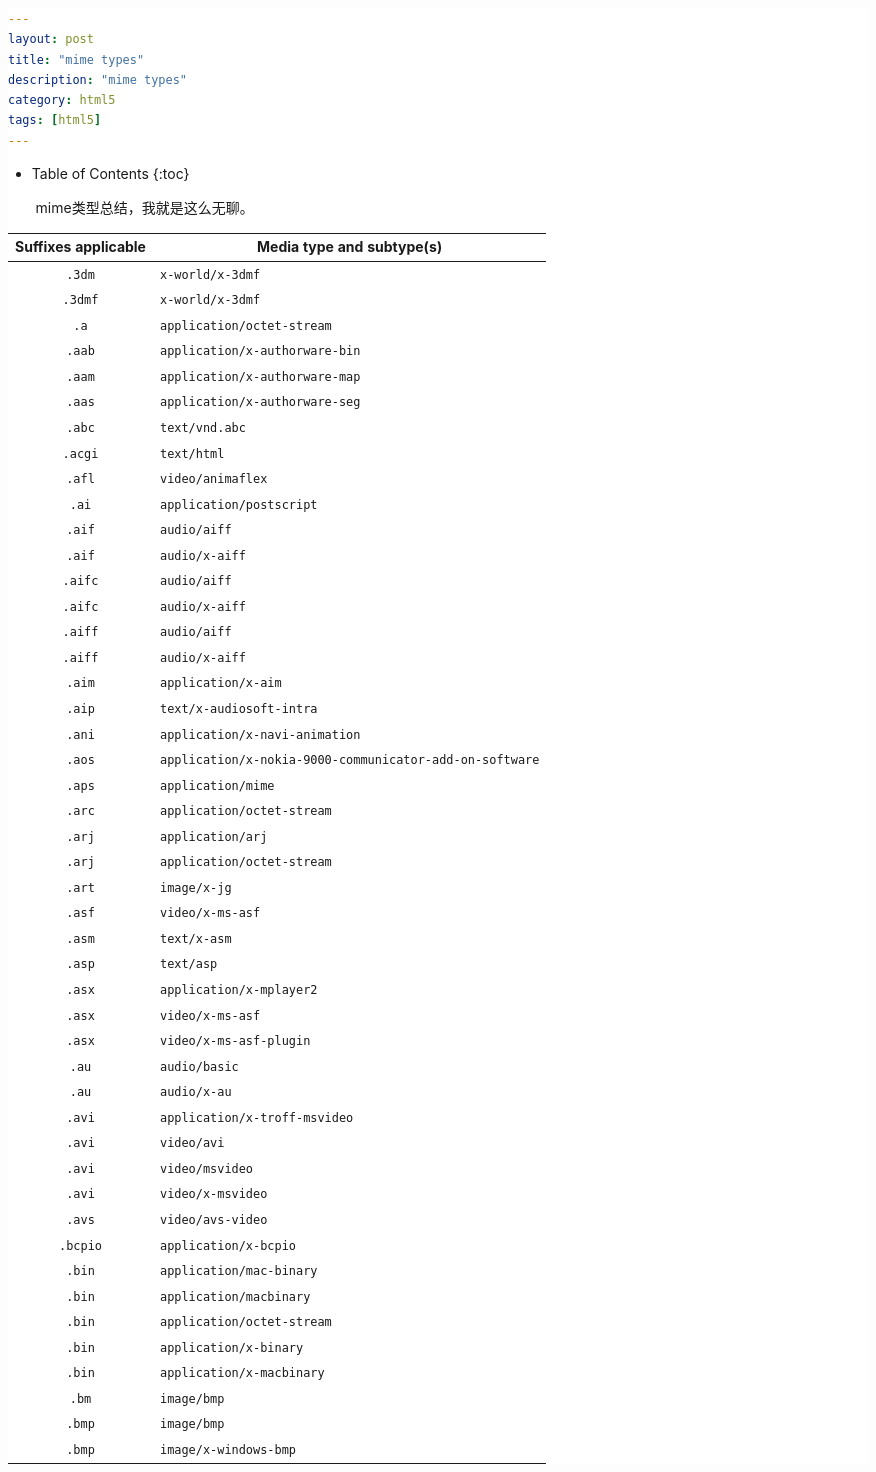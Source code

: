 ```yaml
---
layout: post
title: "mime types"
description: "mime types"
category: html5
tags: [html5]
---
```

* Table of Contents
{:toc}

&#160; &#160; &#160; &#160;mime类型总结，我就是这么无聊。



Suffixes applicable | Media type and subtype(s)
:------------------:|---------------------------
`.3dm`|`x-world/x-3dmf`
`.3dmf`|`x-world/x-3dmf`
`.a`|`application/octet-stream`
`.aab`|`application/x-authorware-bin`
`.aam`|`application/x-authorware-map`
`.aas`|`application/x-authorware-seg`
`.abc`|`text/vnd.abc`
`.acgi`|`text/html`
`.afl`|`video/animaflex`
`.ai`|`application/postscript`
`.aif`|`audio/aiff`
`.aif`|`audio/x-aiff`
`.aifc`|`audio/aiff`
`.aifc`|`audio/x-aiff`
`.aiff`|`audio/aiff`
`.aiff`|`audio/x-aiff`
`.aim`|`application/x-aim`
`.aip`|`text/x-audiosoft-intra`
`.ani`|`application/x-navi-animation`
`.aos`|`application/x-nokia-9000-communicator-add-on-software`
`.aps`|`application/mime`
`.arc`|`application/octet-stream`
`.arj`|`application/arj`
`.arj`|`application/octet-stream`
`.art`|`image/x-jg`
`.asf`|`video/x-ms-asf`
`.asm`|`text/x-asm`
`.asp`|`text/asp`
`.asx`|`application/x-mplayer2`
`.asx`|`video/x-ms-asf`
`.asx`|`video/x-ms-asf-plugin`
`.au`|`audio/basic`
`.au`|`audio/x-au`
`.avi`|`application/x-troff-msvideo`
`.avi`|`video/avi`
`.avi`|`video/msvideo`
`.avi`|`video/x-msvideo`
`.avs`|`video/avs-video`
`.bcpio`|`application/x-bcpio`
`.bin`|`application/mac-binary`
`.bin`|`application/macbinary`
`.bin`|`application/octet-stream`
`.bin`|`application/x-binary`
`.bin`|`application/x-macbinary`
`.bm`|`image/bmp`
`.bmp`|`image/bmp`
`.bmp`|`image/x-windows-bmp`